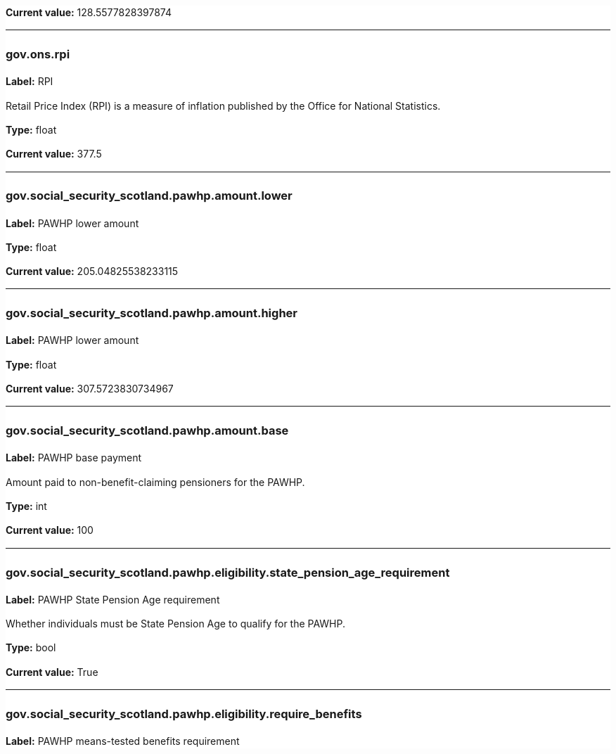 **Current value:** 128.5577828397874

---

### gov.ons.rpi
**Label:** RPI

Retail Price Index (RPI) is a measure of inflation published by the Office for National Statistics.

**Type:** float

**Current value:** 377.5

---

### gov.social_security_scotland.pawhp.amount.lower
**Label:** PAWHP lower amount

**Type:** float

**Current value:** 205.04825538233115

---

### gov.social_security_scotland.pawhp.amount.higher
**Label:** PAWHP lower amount

**Type:** float

**Current value:** 307.5723830734967

---

### gov.social_security_scotland.pawhp.amount.base
**Label:** PAWHP base payment

Amount paid to non-benefit-claiming pensioners for the PAWHP.

**Type:** int

**Current value:** 100

---

### gov.social_security_scotland.pawhp.eligibility.state_pension_age_requirement
**Label:** PAWHP State Pension Age requirement

Whether individuals must be State Pension Age to qualify for the PAWHP.

**Type:** bool

**Current value:** True

---

### gov.social_security_scotland.pawhp.eligibility.require_benefits
**Label:** PAWHP means-tested benefits requirement
